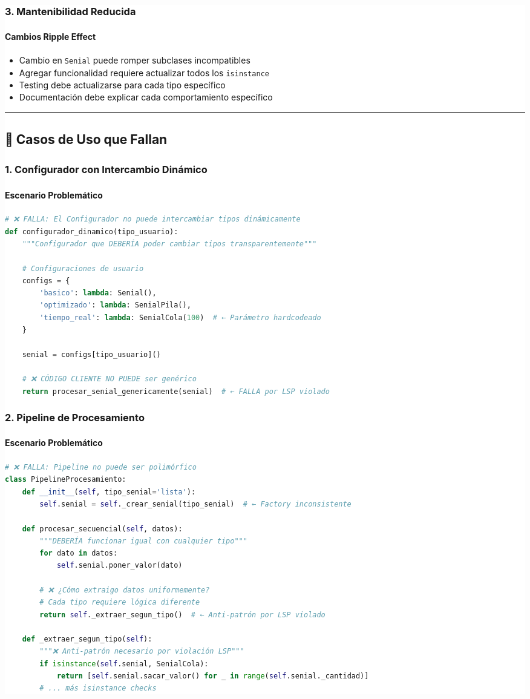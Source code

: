 ### 3. Mantenibilidad Reducida

#### Cambios Ripple Effect
- Cambio en `Senial` puede romper subclases incompatibles
- Agregar funcionalidad requiere actualizar todos los `isinstance`
- Testing debe actualizarse para cada tipo específico
- Documentación debe explicar cada comportamiento específico

---

## 🎯 Casos de Uso que Fallan

### 1. Configurador con Intercambio Dinámico

#### Escenario Problemático
```python
# ❌ FALLA: El Configurador no puede intercambiar tipos dinámicamente
def configurador_dinamico(tipo_usuario):
    """Configurador que DEBERÍA poder cambiar tipos transparentemente"""

    # Configuraciones de usuario
    configs = {
        'basico': lambda: Senial(),
        'optimizado': lambda: SenialPila(),
        'tiempo_real': lambda: SenialCola(100)  # ← Parámetro hardcodeado
    }

    senial = configs[tipo_usuario]()

    # ❌ CÓDIGO CLIENTE NO PUEDE ser genérico
    return procesar_senial_genericamente(senial)  # ← FALLA por LSP violado
```

### 2. Pipeline de Procesamiento

#### Escenario Problemático
```python
# ❌ FALLA: Pipeline no puede ser polimórfico
class PipelineProcesamiento:
    def __init__(self, tipo_senial='lista'):
        self.senial = self._crear_senial(tipo_senial)  # ← Factory inconsistente

    def procesar_secuencial(self, datos):
        """DEBERÍA funcionar igual con cualquier tipo"""
        for dato in datos:
            self.senial.poner_valor(dato)

        # ❌ ¿Cómo extraigo datos uniformemente?
        # Cada tipo requiere lógica diferente
        return self._extraer_segun_tipo()  # ← Anti-patrón por LSP violado

    def _extraer_segun_tipo(self):
        """❌ Anti-patrón necesario por violación LSP"""
        if isinstance(self.senial, SenialCola):
            return [self.senial.sacar_valor() for _ in range(self.senial._cantidad)]
        # ... más isinstance checks
```
